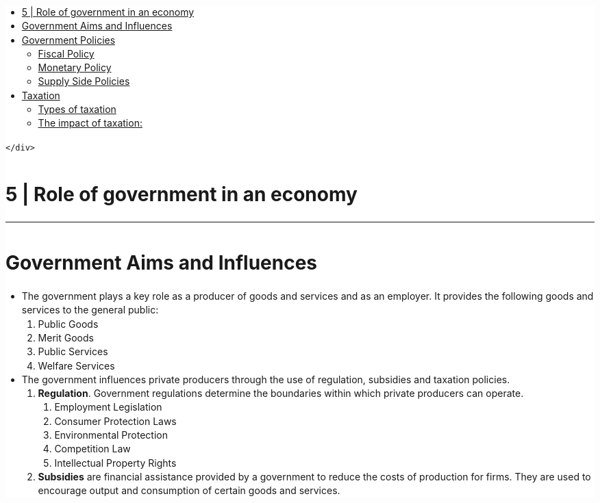 <!DOCTYPE html>
<html>

<head>
  <meta charset="utf-8">
  <meta name="viewport" content="width=device-width, initial-scale=1.0">
  <title>5 | Role of government in an economy</title>
  <link rel="stylesheet" href="https://stackedit.io/style.css" />
</head>

<body class="stackedit">
  <div class="stackedit__left">
    <div class="stackedit__toc">
      
<ul>
<li><a href="#role-of-government-in-an-economy">5 | Role of government in an economy</a></li>
<li><a href="#government-aims-and-influences">Government Aims and Influences</a></li>
<li><a href="#government-policies">Government Policies</a>
<ul>
<li><a href="#fiscal-policy">Fiscal Policy</a></li>
<li><a href="#monetary-policy">Monetary Policy</a></li>
<li><a href="#supply-side-policies">Supply Side Policies</a></li>
</ul>
</li>
<li><a href="#taxation">Taxation</a>
<ul>
<li><a href="#types-of-taxation">Types of taxation</a></li>
<li><a href="#the-impact-of-taxation">The impact of taxation:</a></li>
</ul>
</li>
</ul>

    </div>
  </div>
  <div class="stackedit__right">
    <div class="stackedit__html">
      <h1 id="role-of-government-in-an-economy">5 | Role of government in an economy</h1>
<hr>
<h1 id="government-aims-and-influences">Government Aims and Influences</h1>
<ul>
<li>The government plays a key role as a producer of goods and services and as an employer. It provides the following goods and services to the general public:
<ol>
<li>Public Goods</li>
<li>Merit Goods</li>
<li>Public Services</li>
<li>Welfare Services</li>
</ol>
</li>
<li>The government influences private producers through the use of regulation, subsidies and taxation policies.
<ol>
<li><strong>Regulation</strong>. Government regulations determine the boundaries within which private producers can operate.
<ol>
<li>Employment Legislation</li>
<li>Consumer Protection Laws</li>
<li>Environmental Protection</li>
<li>Competition Law</li>
<li>Intellectual Property Rights</li>
</ol>
</li>
<li><strong>Subsidies</strong> are financial assistance provided by a government to reduce the costs of production for firms. They are used to encourage output and consumption of certain goods and services.</li>